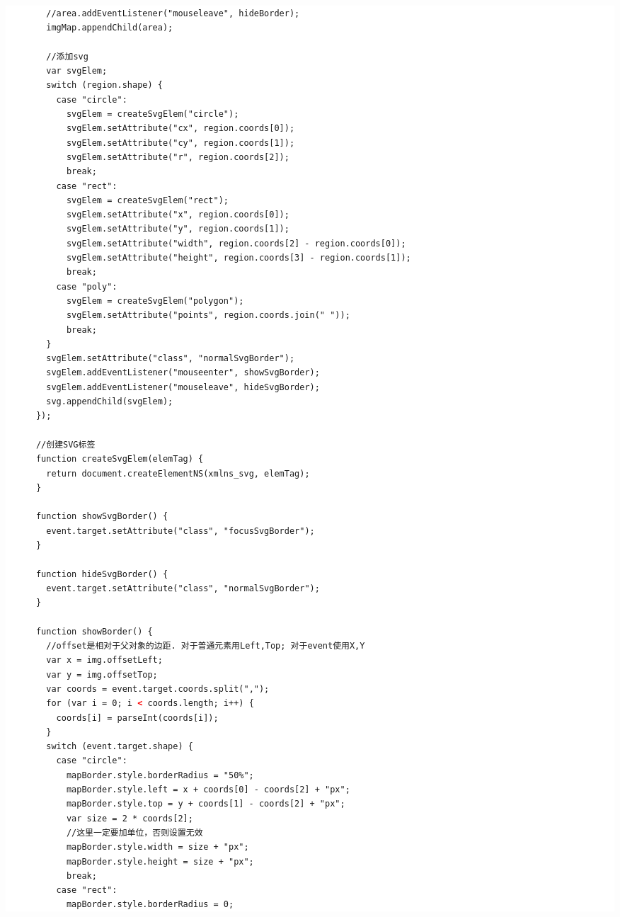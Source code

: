 ```html
        //area.addEventListener("mouseleave", hideBorder);
        imgMap.appendChild(area);

        //添加svg
        var svgElem;
        switch (region.shape) {
          case "circle":
            svgElem = createSvgElem("circle");
            svgElem.setAttribute("cx", region.coords[0]);
            svgElem.setAttribute("cy", region.coords[1]);
            svgElem.setAttribute("r", region.coords[2]);
            break;
          case "rect":
            svgElem = createSvgElem("rect");
            svgElem.setAttribute("x", region.coords[0]);
            svgElem.setAttribute("y", region.coords[1]);
            svgElem.setAttribute("width", region.coords[2] - region.coords[0]);
            svgElem.setAttribute("height", region.coords[3] - region.coords[1]);
            break;
          case "poly":
            svgElem = createSvgElem("polygon");
            svgElem.setAttribute("points", region.coords.join(" "));
            break;
        }
        svgElem.setAttribute("class", "normalSvgBorder");
        svgElem.addEventListener("mouseenter", showSvgBorder);
        svgElem.addEventListener("mouseleave", hideSvgBorder);
        svg.appendChild(svgElem);
      });

      //创建SVG标签
      function createSvgElem(elemTag) {
        return document.createElementNS(xmlns_svg, elemTag);
      }

      function showSvgBorder() {
        event.target.setAttribute("class", "focusSvgBorder");
      }

      function hideSvgBorder() {
        event.target.setAttribute("class", "normalSvgBorder");
      }

      function showBorder() {
        //offset是相对于父对象的边距. 对于普通元素用Left,Top; 对于event使用X,Y
        var x = img.offsetLeft;
        var y = img.offsetTop;
        var coords = event.target.coords.split(",");
        for (var i = 0; i < coords.length; i++) {
          coords[i] = parseInt(coords[i]);
        }
        switch (event.target.shape) {
          case "circle":
            mapBorder.style.borderRadius = "50%";
            mapBorder.style.left = x + coords[0] - coords[2] + "px";
            mapBorder.style.top = y + coords[1] - coords[2] + "px";
            var size = 2 * coords[2];
            //这里一定要加单位，否则设置无效
            mapBorder.style.width = size + "px";
            mapBorder.style.height = size + "px";
            break;
          case "rect":
            mapBorder.style.borderRadius = 0;
```